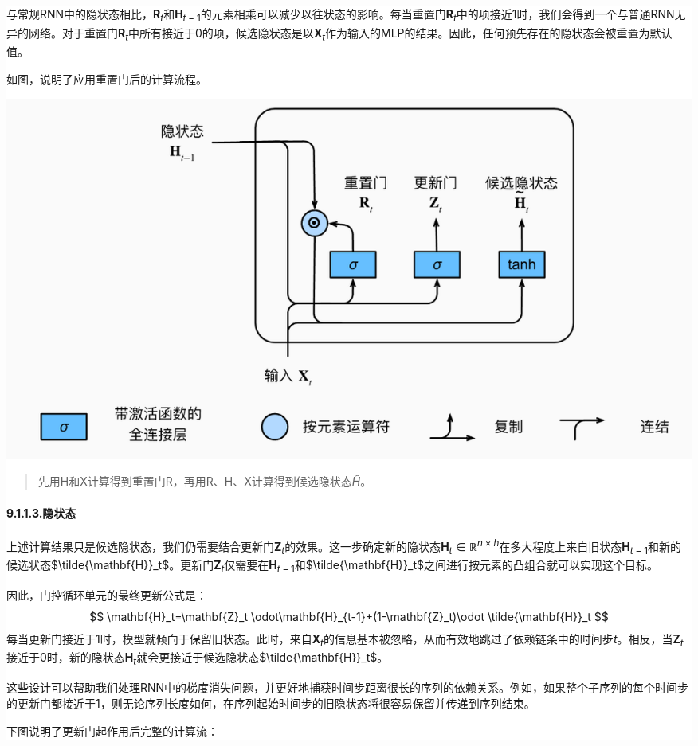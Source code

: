 与常规RNN中的隐状态相比，$\mathbf{R}_t$和$\mathbf{H}_{t-1}$的元素相乘可以减少以往状态的影响。每当重置门$\mathbf{R}_t$中的项接近1时，我们会得到一个与普通RNN无异的网络。对于重置门$\mathbf{R}_t$中所有接近于0的项，候选隐状态是以$\mathbf{X}_t$作为输入的MLP的结果。因此，任何预先存在的隐状态会被重置为默认值。

如图，说明了应用重置门后的计算流程。

![image-20250810105404912](./Chapter9.assets/image-20250810105404912.png)

> 先用H和X计算得到重置门R，再用R、H、X计算得到候选隐状态$\tilde{H}$。

#### 9.1.1.3.隐状态

上述计算结果只是候选隐状态，我们仍需要结合更新门$\mathbf{Z}_t$的效果。这一步确定新的隐状态$\mathbf{H}_t\in \mathbb{R}^{n\times h}$在多大程度上来自旧状态$\mathbf{H}_{t-1}$和新的候选状态$\tilde{\mathbf{H}}_t$。更新门$\mathbf{Z}_t$仅需要在$\mathbf{H}_{t-1}$和$\tilde{\mathbf{H}}_t$之间进行按元素的凸组合就可以实现这个目标。

因此，门控循环单元的最终更新公式是：
$$
\mathbf{H}_t=\mathbf{Z}_t \odot\mathbf{H}_{t-1}+(1-\mathbf{Z}_t)\odot \tilde{\mathbf{H}}_t
$$
每当更新门接近于1时，模型就倾向于保留旧状态。此时，来自$\mathbf{X}_t$的信息基本被忽略，从而有效地跳过了依赖链条中的时间步$t$。相反，当$\mathbf{Z}_t$接近于0时，新的隐状态$\mathbf{H}_t$就会更接近于候选隐状态$\tilde{\mathbf{H}}_t$。

这些设计可以帮助我们处理RNN中的梯度消失问题，并更好地捕获时间步距离很长的序列的依赖关系。例如，如果整个子序列的每个时间步的更新门都接近于1，则无论序列长度如何，在序列起始时间步的旧隐状态将很容易保留并传递到序列结束。

下图说明了更新门起作用后完整的计算流：

